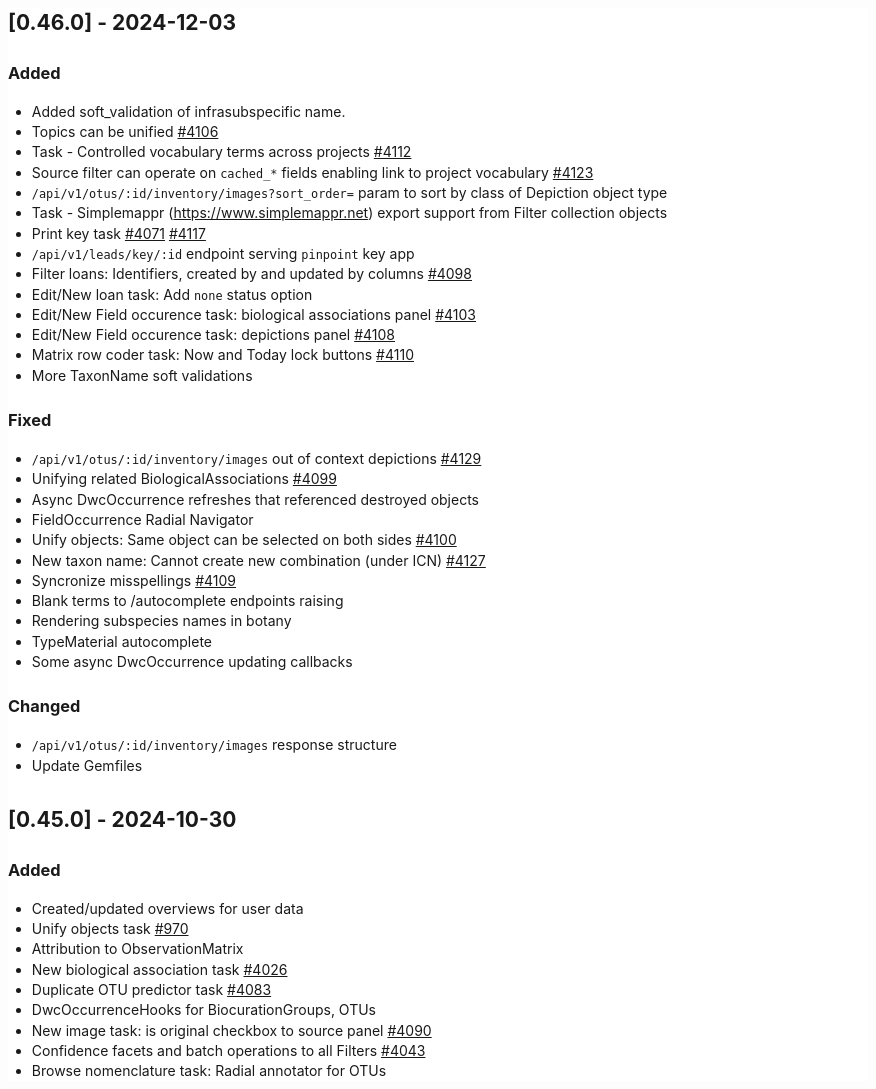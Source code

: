 ## [0.46.0] - 2024-12-03

### Added

- Added soft_validation of infrasubspecific name.
- Topics can be unified [#4106]
- Task - Controlled vocabulary terms across projects [#4112]
- Source filter can operate on `cached_*` fields enabling link to project vocabulary [#4123]
- `/api/v1/otus/:id/inventory/images?sort_order=` param to sort by class of Depiction object type
- Task - Simplemappr (https://www.simplemappr.net) export support from Filter collection objects
- Print key task [#4071] [#4117]
- `/api/v1/leads/key/:id` endpoint serving `pinpoint` key app
- Filter loans: Identifiers, created by and updated by columns [#4098]
- Edit/New loan task: Add `none` status option
- Edit/New Field occurence task: biological associations panel [#4103]
- Edit/New Field occurence task: depictions panel [#4108]
- Matrix row coder task: Now and Today lock buttons [#4110]
- More TaxonName soft validations

### Fixed

- `/api/v1/otus/:id/inventory/images` out of context depictions [#4129]
- Unifying related BiologicalAssociations [#4099]
- Async DwcOccurrence refreshes that referenced destroyed objects
- FieldOccurrence Radial Navigator
- Unify objects: Same object can be selected on both sides [#4100]
- New taxon name: Cannot create new combination (under ICN) [#4127]
- Syncronize misspellings [#4109]
- Blank terms to /autocomplete endpoints raising
- Rendering subspecies names in botany
- TypeMaterial autocomplete
- Some async DwcOccurrence updating callbacks

### Changed

- `/api/v1/otus/:id/inventory/images` response structure
- Update Gemfiles

[#4109]: https://github.com/SpeciesFileGroup/taxonworks/issues/4109
[#4106]: https://github.com/SpeciesFileGroup/taxonworks/issues/4106
[#4112]: https://github.com/SpeciesFileGroup/taxonworks/issues/4122
[#4123]: https://github.com/SpeciesFileGroup/taxonworks/issues/4123
[#4129]: https://github.com/SpeciesFileGroup/taxonpages/issues/4129
[#4099]: https://github.com/SpeciesFileGroup/taxonworks/issues/4099
[#4117]: https://github.com/SpeciesFileGroup/taxonworks/issues/4117
[#4071]: https://github.com/SpeciesFileGroup/taxonworks/issues/4071
[#4098]: https://github.com/SpeciesFileGroup/taxonworks/issues/4098
[#4100]: https://github.com/SpeciesFileGroup/taxonworks/issues/4100
[#4103]: https://github.com/SpeciesFileGroup/taxonworks/issues/4103
[#4108]: https://github.com/SpeciesFileGroup/taxonworks/issues/4108
[#4110]: https://github.com/SpeciesFileGroup/taxonworks/issues/4110
[#4127]: https://github.com/SpeciesFileGroup/taxonworks/issues/4127

## [0.45.0] - 2024-10-30

### Added

- Created/updated overviews for user data
- Unify objects task [#970]
- Attribution to ObservationMatrix
- New biological association task [#4026]
- Duplicate OTU predictor task [#4083]
- DwcOccurrenceHooks for BiocurationGroups, OTUs
- New image task: is original checkbox to source panel [#4090]
- Confidence facets and batch operations to all Filters [#4043]
- Browse nomenclature task: Radial annotator for OTUs


[#4148]: https://github.com/SpeciesFileGroup/taxonworks/issues/4148
[#4163]: https://github.com/SpeciesFileGroup/taxonworks/issues/4163
[#4174]: https://github.com/SpeciesFileGroup/taxonworks/issues/4174
[#4176]: https://github.com/SpeciesFileGroup/taxonworks/issues/4176
[#4180]: https://github.com/SpeciesFileGroup/taxonworks/issues/4180
[#3148]: https://github.com/SpeciesFileGroup/taxonworks/issues/3148
[#3158]: https://github.com/SpeciesFileGroup/taxonworks/issues/3158
[#3833]: https://github.com/SpeciesFileGroup/taxonworks/issues/3833
[#4135]: https://github.com/SpeciesFileGroup/taxonworks/issues/4135
[#4142]: https://github.com/SpeciesFileGroup/taxonworks/issues/4142
[#4147]: https://github.com/SpeciesFileGroup/taxonworks/issues/4147
[#4153]: https://github.com/SpeciesFileGroup/taxonworks/issues/4153
[#4175]: https://github.com/SpeciesFileGroup/taxonworks/issues/4175
[#4177]: https://github.com/SpeciesFileGroup/taxonworks/issues/4177
[#4187]: https://github.com/SpeciesFileGroup/taxonworks/issues/4187
[#4136]: https://github.com/SpeciesFileGroup/taxonworks/issues/4136
[#4087]: https://github.com/SpeciesFileGroup/taxonworks/issues/4087
[#4089]: https://github.com/SpeciesFileGroup/taxonworks/issues/4089
[#4026]: https://github.com/SpeciesFileGroup/taxonworks/issues/4026
[#4043]: https://github.com/SpeciesFileGroup/taxonworks/issues/4043
[#4074]: https://github.com/SpeciesFileGroup/taxonworks/issues/4074
[#4076]: https://github.com/SpeciesFileGroup/taxonworks/issues/4076
[#4077]: https://github.com/SpeciesFileGroup/taxonworks/issues/4077
[#4083]: https://github.com/SpeciesFileGroup/taxonworks/issues/4083
[#4090]: https://github.com/SpeciesFileGroup/taxonworks/issues/4090
[#4092]: https://github.com/SpeciesFileGroup/taxonworks/issues/4092
[#4096]: https://github.com/SpeciesFileGroup/taxonworks/issues/4096
[#970]: https://github.com/SpeciesFileGroup/taxonworks/issues/970
[#3918]: https://github.com/SpeciesFileGroup/taxonworks/issues/3918
[#4067]: https://github.com/SpeciesFileGroup/taxonworks/issues/4067
[#4065]: https://github.com/SpeciesFileGroup/taxonworks/issues/4065
[#4051]: https://github.com/SpeciesFileGroup/taxonworks/issues/4051
[#4066]: https://github.com/SpeciesFileGroup/taxonworks/issues/4066
[#3994]: https://github.com/SpeciesFileGroup/taxonworks/issues/3994
[#4053]: https://github.com/SpeciesFileGroup/taxonworks/issues/4053
[#4055]: https://github.com/SpeciesFileGroup/taxonworks/issues/4055
[#4058]: https://github.com/SpeciesFileGroup/taxonworks/issues/4058
[#4061]: https://github.com/SpeciesFileGroup/taxonworks/issues/4061
[#3038]: https://github.com/SpeciesFileGroup/taxonworks/issues/3038
[#4032]: https://github.com/SpeciesFileGroup/taxonworks/issues/4032
[#4044]: https://github.com/SpeciesFileGroup/taxonworks/issues/4044
[#4050]: https://github.com/SpeciesFileGroup/taxonworks/issues/4050
[#2852]: https://github.com/SpeciesFileGroup/taxonworks/issues/2852
[#3729]: https://github.com/SpeciesFileGroup/taxonworks/issues/3729
[#3800]: https://github.com/SpeciesFileGroup/taxonworks/issues/3800
[#3989]: https://github.com/SpeciesFileGroup/taxonworks/issues/3989
[#4009]: https://github.com/SpeciesFileGroup/taxonworks/issues/4009
[#4013]: https://github.com/SpeciesFileGroup/taxonworks/issues/4013
[#4016]: https://github.com/SpeciesFileGroup/taxonworks/issues/4016
[#4017]: https://github.com/SpeciesFileGroup/taxonworks/issues/4017
[#4018]: https://github.com/SpeciesFileGroup/taxonworks/issues/4018
[#4019]: https://github.com/SpeciesFileGroup/taxonworks/issues/4019
[#4021]: https://github.com/SpeciesFileGroup/taxonworks/issues/4021
[#4024]: https://github.com/SpeciesFileGroup/taxonworks/issues/4024
[#4030]: https://github.com/SpeciesFileGroup/taxonworks/issues/4030
[#4001]: https://github.com/SpeciesFileGroup/taxonworks/issues/4001
[#4002]: https://github.com/SpeciesFileGroup/taxonworks/issues/4002
[#4004]: https://github.com/SpeciesFileGroup/taxonworks/issues/4004
[#4005]: https://github.com/SpeciesFileGroup/taxonworks/issues/4005
[#4000]: https://github.com/SpeciesFileGroup/taxonworks/issues/4000
[#4002]: https://github.com/SpeciesFileGroup/taxonworks/issues/4002
[#3984]: https://github.com/SpeciesFileGroup/taxonworks/issues/3984
[#3991]: https://github.com/SpeciesFileGroup/taxonworks/issues/3991
[#3981]: https://github.com/SpeciesFileGroup/taxonworks/issues/3981
[#3982]: https://github.com/SpeciesFileGroup/taxonworks/issues/3982
[#3986]: https://github.com/SpeciesFileGroup/taxonworks/issues/3986
[#3988]: https://github.com/SpeciesFileGroup/taxonworks/issues/3988
[#3992]: https://github.com/SpeciesFileGroup/taxonworks/issues/3992
[#3996]: https://github.com/SpeciesFileGroup/taxonworks/issues/3996
[#3997]: https://github.com/SpeciesFileGroup/taxonworks/issues/3997
[#2029]: https://github.com/SpeciesFileGroup/taxonworks/issues/2029
[#3800]: https://github.com/SpeciesFileGroup/taxonworks/issues/3800
[#3819]: https://github.com/SpeciesFileGroup/taxonworks/pull/3819/
[#3837]: https://github.com/SpeciesFileGroup/taxonworks/pull/3837/
[#3936]: https://github.com/SpeciesFileGroup/taxonworks/issues/3936
[#3937]: https://github.com/SpeciesFileGroup/taxonworks/issues/3937
[#3946]: https://github.com/SpeciesFileGroup/taxonworks/issues/3946
[#3947]: https://github.com/SpeciesFileGroup/taxonworks/pull/3947/
[#3949]: https://github.com/SpeciesFileGroup/taxonworks/issues/3949
[#3961]: https://github.com/SpeciesFileGroup/taxonworks/issues/3961
[#3967]: https://github.com/SpeciesFileGroup/taxonworks/pull/3967
[#3969]: https://github.com/SpeciesFileGroup/taxonworks/pull/3969
[#3974]: https://github.com/SpeciesFileGroup/taxonworks/pull/3974
[#3941]: https://github.com/SpeciesFileGroup/taxonworks/issues/3941
[#3944]: https://github.com/SpeciesFileGroup/taxonworks/issues/3944
[#3821]: https://github.com/SpeciesFileGroup/taxonworks/issues/3821
[#3933]: https://github.com/SpeciesFileGroup/taxonworks/issues/3833
[#3942]: https://github.com/SpeciesFileGroup/taxonworks/issues/3942
[#3927]: https://github.com/SpeciesFileGroup/taxonworks/issues/3927
[#3926]: https://github.com/SpeciesFileGroup/taxonworks/issues/3926
[#3922]: https://github.com/SpeciesFileGroup/taxonworks/issues/3922
[#3923]: https://github.com/SpeciesFileGroup/taxonworks/issues/3923
[#3908]: https://github.com/SpeciesFileGroup/taxonworks/issues/3908
[#3907]: https://github.com/SpeciesFileGroup/taxonworks/issues/3907
[#3910]: https://github.com/SpeciesFileGroup/taxonworks/issues/3910
[#3915]: https://github.com/SpeciesFileGroup/taxonworks/issues/3915
[#3905]: https://github.com/SpeciesFileGroup/taxonworks/issues/3905
[#3897]: https://github.com/SpeciesFileGroup/taxonworks/issues/3897
[#3896]: https://github.com/SpeciesFileGroup/taxonworks/issues/3896
[#3901]: https://github.com/SpeciesFileGroup/taxonworks/issues/3901
[#3748]: https://github.com/SpeciesFileGroup/taxonworks/issues/3748
[#3881]: https://github.com/SpeciesFileGroup/taxonworks/issues/3881
[#2909]: https://github.com/SpeciesFileGroup/taxonworks/issues/2909
[#1643]: https://github.com/SpeciesFileGroup/taxonworks/issues/1643
[#1691]: https://github.com/SpeciesFileGroup/taxonworks/issues/1691
[#3672]: https://github.com/SpeciesFileGroup/taxonworks/issues/3672
[#3715]: https://github.com/SpeciesFileGroup/taxonworks/issues/3715
[#3776]: https://github.com/SpeciesFileGroup/taxonworks/issues/3776
[#3861]: https://github.com/SpeciesFileGroup/taxonworks/issues/3861
[#3868]: https://github.com/SpeciesFileGroup/taxonworks/issues/3868
[#3869]: https://github.com/SpeciesFileGroup/taxonworks/issues/3869
[#3878]: https://github.com/SpeciesFileGroup/taxonworks/issues/3878
[#3883]: https://github.com/SpeciesFileGroup/taxonworks/issues/3883
[#3888]: https://github.com/SpeciesFileGroup/taxonworks/issues/3888
[#3889]: https://github.com/SpeciesFileGroup/taxonworks/issues/3889
[#3891]: https://github.com/SpeciesFileGroup/taxonworks/issues/3891
[#3894]: https://github.com/SpeciesFileGroup/taxonworks/issues/3894
[#864]: https://github.com/SpeciesFileGroup/taxonworks/issues/864
[#3853]: https://github.com/SpeciesFileGroup/taxonworks/issues/3853
[#3851]: https://github.com/SpeciesFileGroup/taxonworks/issues/3851
[#3852]: https://github.com/SpeciesFileGroup/taxonworks/issues/3852
[#3850]: https://github.com/SpeciesFileGroup/taxonworks/issues/3850
[#3856]: https://github.com/SpeciesFileGroup/taxonworks/issues/3856
[#3859]: https://github.com/SpeciesFileGroup/taxonworks/issues/3859
[#3783]: https://github.com/SpeciesFileGroup/taxonworks/issues/3783
[#3840]: https://github.com/SpeciesFileGroup/taxonworks/issues/3840
[#3774]: https://github.com/SpeciesFileGroup/taxonworks/issues/3774
[#3794]: https://github.com/SpeciesFileGroup/taxonworks/issues/3794
[#3824]: https://github.com/SpeciesFileGroup/taxonworks/issues/3824
[#3833]: https://github.com/SpeciesFileGroup/taxonworks/issues/3833
[#3498]: https://github.com/SpeciesFileGroup/taxonworks/issues/3498
[#3712]: https://github.com/SpeciesFileGroup/taxonworks/issues/3712
[#3802]: https://github.com/SpeciesFileGroup/taxonworks/issues/3802
[#3795]: https://github.com/SpeciesFileGroup/taxonworks/issues/3795
[#3806]: https://github.com/SpeciesFileGroup/taxonworks/issues/3806
[#3813]: https://github.com/SpeciesFileGroup/taxonworks/pull/3813
[#3802]: https://github.com/SpeciesFileGroup/taxonworks/issues/3802
[#3805]: https://github.com/SpeciesFileGroup/taxonworks/issues/3805
[#3802]: https://github.com/SpeciesFileGroup/taxonworks/issues/3802
[#2718]: https://github.com/SpeciesFileGroup/taxonworks/issues/2718
[#3731]: https://github.com/SpeciesFileGroup/taxonworks/issues/3731
[#3752]: https://github.com/SpeciesFileGroup/taxonworks/issues/3752
[#3762]: https://github.com/SpeciesFileGroup/taxonworks/issues/3762
[#3764]: https://github.com/SpeciesFileGroup/taxonworks/issues/3764
[#3767]: https://github.com/SpeciesFileGroup/taxonworks/issues/3767
[#3784]: https://github.com/SpeciesFileGroup/taxonworks/issues/3784
[#3785]: https://github.com/SpeciesFileGroup/taxonworks/issues/3785
[#3791]: https://github.com/SpeciesFileGroup/taxonworks/issues/3791
[#3792]: https://github.com/SpeciesFileGroup/taxonworks/issues/3792
[#2110]: https://github.com/SpeciesFileGroup/taxonworks/issues/2110
[#3307]: https://github.com/SpeciesFileGroup/taxonworks/issues/3307
[#3366]: https://github.com/SpeciesFileGroup/taxonworks/issues/3366
[#3568]: https://github.com/SpeciesFileGroup/taxonworks/issues/3568
[#3589]: https://github.com/SpeciesFileGroup/taxonworks/issues/3589
[#3716]: https://github.com/SpeciesFileGroup/taxonworks/issues/3716
[#3727]: https://github.com/SpeciesFileGroup/taxonworks/issues/3727
[#3736]: https://github.com/SpeciesFileGroup/taxonworks/issues/3736
[#3756]: https://github.com/SpeciesFileGroup/taxonworks/issues/3756
[#187]: https://github.com/SpeciesFileGroup/taxonpages/issues/187
[#2749]: https://github.com/SpeciesFileGroup/taxonworks/issues/2749
[#3113]: https://github.com/SpeciesFileGroup/taxonworks/issues/3113
[#3645]: https://github.com/SpeciesFileGroup/taxonworks/issues/3645
[#3680]: https://github.com/SpeciesFileGroup/taxonworks/issues/3680
[#3690]: https://github.com/SpeciesFileGroup/taxonworks/issues/3690
[#3696]: https://github.com/SpeciesFileGroup/taxonworks/issues/3696
[#3172]: https://github.com/SpeciesFileGroup/taxonworks/issues/3172
[#1946]: https://github.com/SpeciesFileGroup/taxonworks/issues/1946
[#2554]: https://github.com/SpeciesFileGroup/taxonworks/issues/2554
[#3365]: https://github.com/SpeciesFileGroup/taxonworks/issues/3365
[#3640]: https://github.com/SpeciesFileGroup/taxonworks/issues/3640
[#3652]: https://github.com/SpeciesFileGroup/taxonworks/issues/3652
[#3656]: https://github.com/SpeciesFileGroup/taxonworks/issues/3656
[#3659]: https://github.com/SpeciesFileGroup/taxonworks/issues/3659
[#3660]: https://github.com/SpeciesFileGroup/taxonworks/issues/3660
[#3667]: https://github.com/SpeciesFileGroup/taxonworks/issues/3667
[#3668]: https://github.com/SpeciesFileGroup/taxonworks/issues/3668
[#3671]: https://github.com/SpeciesFileGroup/taxonworks/issues/3671
[#3673]: https://github.com/SpeciesFileGroup/taxonworks/issues/3673
[#3677]: https://github.com/SpeciesFileGroup/taxonworks/issues/3677
[#3628]: https://github.com/SpeciesFileGroup/taxonworks/issues/3636
[#3628]: https://github.com/SpeciesFileGroup/taxonworks/issues/3628
[#3629]: https://github.com/SpeciesFileGroup/taxonworks/issues/3629
[#3630]: https://github.com/SpeciesFileGroup/taxonworks/pull/3630
[#3632]: https://github.com/SpeciesFileGroup/taxonworks/pull/3632
[#3633]: https://github.com/SpeciesFileGroup/taxonworks/pull/3633
[#3637]: https://github.com/SpeciesFileGroup/taxonworks/pull/3637
[#3601]: https://github.com/SpeciesFileGroup/taxonworks/issues/3601
[#3588]: https://github.com/SpeciesFileGroup/taxonworks/issues/3588
[#3622]: https://github.com/SpeciesFileGroup/taxonworks/issues/3622
[#3623]: https://github.com/SpeciesFileGroup/taxonworks/issues/3623
[#3611]: https://github.com/SpeciesFileGroup/taxonworks/issues/3611
[#3612]: https://github.com/SpeciesFileGroup/taxonworks/issues/3612
[#3619]: https://github.com/SpeciesFileGroup/taxonworks/issues/3619
[#3620]: https://github.com/SpeciesFileGroup/taxonworks/issues/3620
[#3600]: https://github.com/SpeciesFileGroup/taxonworks/issues/3600
[#3599]: https://github.com/SpeciesFileGroup/taxonworks/issues/3599
[#3615]: https://github.com/SpeciesFileGroup/taxonworks/issues/3615
[#2585]: https://github.com/SpeciesFileGroup/taxonworks/issues/2585
[#1009]: https://github.com/SpeciesFileGroup/taxonworks/issues/1009
[#3593]: https://github.com/SpeciesFileGroup/taxonworks/issues/3593
[#3594]: https://github.com/SpeciesFileGroup/taxonworks/issues/3594
[#3590]: https://github.com/SpeciesFileGroup/taxonworks/issues/3590
[#3434]: https://github.com/SpeciesFileGroup/taxonworks/issues/3434
[#3591]: https://github.com/SpeciesFileGroup/taxonworks/issues/3591
[#3035]: https://github.com/SpeciesFileGroup/taxonworks/issues/3035
[#1355]: https://github.com/SpeciesFileGroup/taxonworks/issues/1355
[#3562]: https://github.com/SpeciesFileGroup/taxonworks/issues/3562
[#3584]: https://github.com/SpeciesFileGroup/taxonworks/issues/3584
[#3561]: https://github.com/SpeciesFileGroup/taxonworks/issues/3561
[#3545]: https://github.com/SpeciesFileGroup/taxonworks/issues/3545
[#3571]: https://github.com/SpeciesFileGroup/taxonworks/issues/3571
[#3573]: https://github.com/SpeciesFileGroup/taxonworks/issues/3573
[#3574]: https://github.com/SpeciesFileGroup/taxonworks/issues/3574
[#3577]: https://github.com/SpeciesFileGroup/taxonworks/issues/3577
[#3579]: https://github.com/SpeciesFileGroup/taxonworks/issues/3579
[#3582]: https://github.com/SpeciesFileGroup/taxonworks/issues/3582
[#3583]: https://github.com/SpeciesFileGroup/taxonworks/issues/3583
[#3554]: https://github.com/SpeciesFileGroup/taxonworks/issues/3554
[#3556]: https://github.com/SpeciesFileGroup/taxonworks/issues/3556
[#3560]: https://github.com/SpeciesFileGroup/taxonworks/issues/3560
[#3566]: https://github.com/SpeciesFileGroup/taxonworks/issues/3566
[#1355]: https://github.com/SpeciesFileGroup/taxonworks/issues/1355
[#3443]: https://github.com/SpeciesFileGroup/taxonworks/issues/3443
[#3552]: https://github.com/SpeciesFileGroup/taxonworks/issues/3552
[#3553]: https://github.com/SpeciesFileGroup/taxonworks/issues/3553
[#3550]: https://github.com/SpeciesFileGroup/taxonworks/issues/3550
[#3070]: https://github.com/SpeciesFileGroup/taxonworks/issues/3070
[#3454]: https://github.com/SpeciesFileGroup/taxonworks/issues/3454
[#3535]: https://github.com/SpeciesFileGroup/taxonworks/issues/3535
[#3540]: https://github.com/SpeciesFileGroup/taxonworks/issues/3540
[#3544]: https://github.com/SpeciesFileGroup/taxonworks/issues/3544
[#3551]: https://github.com/SpeciesFileGroup/taxonworks/issues/3551
[#2472]: https://github.com/SpeciesFileGroup/taxonworks/issues/2472
[#3437]: https://github.com/SpeciesFileGroup/taxonworks/issues/3437
[#3471]: https://github.com/SpeciesFileGroup/taxonworks/issues/3471
[#3463]: https://github.com/SpeciesFileGroup/taxonworks/issues/3463
[#3527]: https://github.com/SpeciesFileGroup/taxonworks/issues/3527
[#3505]: https://github.com/SpeciesFileGroup/taxonworks/issues/3505
[#3515]: https://github.com/SpeciesFileGroup/taxonworks/issues/3515
[#3525]: https://github.com/SpeciesFileGroup/taxonworks/issues/3525
[#3526]: https://github.com/SpeciesFileGroup/taxonworks/issues/3526
[#3528]: https://github.com/SpeciesFileGroup/taxonworks/issues/3528
[#3529]: https://github.com/SpeciesFileGroup/taxonworks/issues/3529
[#3530]: https://github.com/SpeciesFileGroup/taxonworks/issues/3530
[#3533]: https://github.com/SpeciesFileGroup/taxonworks/issues/3533
[#3514]: https://github.com/SpeciesFileGroup/taxonworks/issues/3514
[#3524]: https://github.com/SpeciesFileGroup/taxonworks/issues/3524
[#3512]: https://github.com/SpeciesFileGroup/taxonworks/issues/3512
[#3516]: https://github.com/SpeciesFileGroup/taxonworks/issues/3516
[#3509]: https://github.com/SpeciesFileGroup/taxonworks/issues/3509
[#3460]: https://github.com/SpeciesFileGroup/taxonworks/issues/3460
[#3510]: https://github.com/SpeciesFileGroup/taxonworks/issues/3510
[#1852]: https://github.com/SpeciesFileGroup/taxonworks/issues/1852
[#3010]: https://github.com/SpeciesFileGroup/taxonworks/issues/3010
[#3430]: https://github.com/SpeciesFileGroup/taxonworks/issues/3430
[#3438]: https://github.com/SpeciesFileGroup/taxonworks/issues/3438
[#3444]: https://github.com/SpeciesFileGroup/taxonworks/issues/3444
[#3445]: https://github.com/SpeciesFileGroup/taxonworks/issues/3445
[#3452]: https://github.com/SpeciesFileGroup/taxonworks/issues/3452
[#3462]: https://github.com/SpeciesFileGroup/taxonworks/issues/3462
[#3464]: https://github.com/SpeciesFileGroup/taxonworks/issues/3464
[#3469]: https://github.com/SpeciesFileGroup/taxonworks/issues/3469
[#3472]: https://github.com/SpeciesFileGroup/taxonworks/issues/3472
[#3480]: https://github.com/SpeciesFileGroup/taxonworks/issues/3480
[#3348]: https://github.com/SpeciesFileGroup/taxonworks/issues/3348
[#3425]: https://github.com/SpeciesFileGroup/taxonworks/issues/3425
[#3426]: https://github.com/SpeciesFileGroup/taxonworks/issues/3426
[#3427]: https://github.com/SpeciesFileGroup/taxonworks/issues/3427
[#257]: https://github.com/SpeciesFileGroup/taxonworks/issues/257
[#3367]: https://github.com/SpeciesFileGroup/taxonworks/issues/3367
[#3400]: https://github.com/SpeciesFileGroup/taxonworks/issues/3400
[#3407]: https://github.com/SpeciesFileGroup/taxonworks/issues/3407
[#3408]: https://github.com/SpeciesFileGroup/taxonworks/issues/3408
[#3409]: https://github.com/SpeciesFileGroup/taxonworks/issues/3409
[#3411]: https://github.com/SpeciesFileGroup/taxonworks/issues/3411
[#3412]: https://github.com/SpeciesFileGroup/taxonworks/issues/3412
[#3413]: https://github.com/SpeciesFileGroup/taxonworks/issues/3413
[#3415]: https://github.com/SpeciesFileGroup/taxonworks/issues/3415
[#3416]: https://github.com/SpeciesFileGroup/taxonworks/issues/3416
[#3418]: https://github.com/SpeciesFileGroup/taxonworks/issues/3418
[#3419]: https://github.com/SpeciesFileGroup/taxonworks/issues/3419
[#3377]: https://github.com/SpeciesFileGroup/taxonworks/issues/3377
[#3380]: https://github.com/SpeciesFileGroup/taxonworks/issues/3380
[#3382]: https://github.com/SpeciesFileGroup/taxonworks/issues/3382
[#3383]: https://github.com/SpeciesFileGroup/taxonworks/issues/3383
[#3385]: https://github.com/SpeciesFileGroup/taxonworks/issues/3385
[#3387]: https://github.com/SpeciesFileGroup/taxonworks/issues/3387
[#3390]: https://github.com/SpeciesFileGroup/taxonworks/issues/3390
[#3391]: https://github.com/SpeciesFileGroup/taxonworks/issues/3391
[#3393]: https://github.com/SpeciesFileGroup/taxonworks/issues/3393
[#3394]: https://github.com/SpeciesFileGroup/taxonworks/issues/3394
[#3395]: https://github.com/SpeciesFileGroup/taxonworks/issues/3395
[#3396]: https://github.com/SpeciesFileGroup/taxonworks/issues/3396
[#3398]: https://github.com/SpeciesFileGroup/taxonworks/issues/3398
[#3399]: https://github.com/SpeciesFileGroup/taxonworks/issues/3399
[#3363]: https://github.com/SpeciesFileGroup/taxonworks/issues/3363
[#3364]: https://github.com/SpeciesFileGroup/taxonworks/issues/3364
[#3368]: https://github.com/SpeciesFileGroup/taxonworks/issues/3368
[#3293]: https://github.com/SpeciesFileGroup/taxonworks/issues/3293
[#3371]: https://github.com/SpeciesFileGroup/taxonworks/issues/3371
[#3370]: https://github.com/SpeciesFileGroup/taxonworks/issues/3370
[#1638]: https://github.com/SpeciesFileGroup/taxonworks/issues/1638
[#2143]: https://github.com/SpeciesFileGroup/taxonworks/issues/2143
[#3352]: https://github.com/SpeciesFileGroup/taxonworks/issues/3352
[#3359]: https://github.com/SpeciesFileGroup/taxonworks/issues/3359
[#3360]: https://github.com/SpeciesFileGroup/taxonworks/issues/3360
[#3361]: https://github.com/SpeciesFileGroup/taxonworks/issues/3361
[#3343]: https://github.com/SpeciesFileGroup/taxonworks/issues/3343
[#3345]: https://github.com/SpeciesFileGroup/taxonworks/issues/3345
[#3330]: https://github.com/SpeciesFileGroup/taxonworks/issues/3330
[#3332]: https://github.com/SpeciesFileGroup/taxonworks/issues/3332
[#3333]: https://github.com/SpeciesFileGroup/taxonworks/issues/3333
[#3334]: https://github.com/SpeciesFileGroup/taxonworks/issues/3334
[#3335]: https://github.com/SpeciesFileGroup/taxonworks/issues/3335
[#3336]: https://github.com/SpeciesFileGroup/taxonworks/issues/3336
[#3337]: https://github.com/SpeciesFileGroup/taxonworks/issues/3337
[#3328]: https://github.com/SpeciesFileGroup/taxonworks/issues/3328
[#3331]: https://github.com/SpeciesFileGroup/taxonworks/issues/3331
[#3329]: https://github.com/SpeciesFileGroup/taxonworks/issues/3329
[#3327]: https://github.com/SpeciesFileGroup/taxonworks/issues/3327
[#3326]: https://github.com/SpeciesFileGroup/taxonworks/issues/3326
[#3325]: https://github.com/SpeciesFileGroup/taxonworks/issues/3325
[#3324]: https://github.com/SpeciesFileGroup/taxonworks/issues/3324
[#445]: https://github.com/SpeciesFileGroup/taxonworks/issues/445
[#1035]: https://github.com/SpeciesFileGroup/taxonworks/issues/1035
[#1156]: https://github.com/SpeciesFileGroup/taxonworks/issues/1156
[#1240]: https://github.com/SpeciesFileGroup/taxonworks/issues/1240
[#1633]: https://github.com/SpeciesFileGroup/taxonworks/issues/1633
[#1649]: https://github.com/SpeciesFileGroup/taxonworks/issues/1649
[#1667]: https://github.com/SpeciesFileGroup/taxonworks/issues/1677
[#1744]: https://github.com/SpeciesFileGroup/taxonworks/issues/1744
[#2059]: https://github.com/SpeciesFileGroup/taxonworks/issues/2059
[#2116]: https://github.com/SpeciesFileGroup/taxonworks/issues/2116
[#2124]: https://github.com/SpeciesFileGroup/taxonworks/issues/2124
[#2147]: https://github.com/SpeciesFileGroup/taxonworks/issues/2147
[#2178]: https://github.com/SpeciesFileGroup/taxonworks/issues/2178
[#2179]: https://github.com/SpeciesFileGroup/taxonworks/issues/2179
[#2188]: https://github.com/SpeciesFileGroup/taxonworks/issues/2188
[#2257]: https://github.com/SpeciesFileGroup/taxonworks/issues/2257
[#2305]: https://github.com/SpeciesFileGroup/taxonworks/issues/2305
[#2340]: https://github.com/SpeciesFileGroup/taxonworks/issues/2340
[#2496]: https://github.com/SpeciesFileGroup/taxonworks/issues/2496
[#2552]: https://github.com/SpeciesFileGroup/taxonworks/issues/2552
[#2652]: https://github.com/SpeciesFileGroup/taxonworks/issues/2652
[#2699]: https://github.com/SpeciesFileGroup/taxonworks/issues/2699
[#2756]: https://github.com/SpeciesFileGroup/taxonworks/issues/2756
[#2770]: https://github.com/SpeciesFileGroup/taxonworks/issues/2770
[#2802]: https://github.com/SpeciesFileGroup/taxonworks/issues/2802
[#2803]: https://github.com/SpeciesFileGroup/taxonworks/issues/2803
[#2865]: https://github.com/SpeciesFileGroup/taxonworks/issues/2865
[#2931]: https://github.com/SpeciesFileGroup/taxonworks/issues/2931
[#2937]: https://github.com/SpeciesFileGroup/taxonworks/issues/2937
[#2940]: https://github.com/SpeciesFileGroup/taxonworks/issues/2940
[#3005]: https://github.com/SpeciesFileGroup/taxonworks/issues/3005
[#3024]: https://github.com/SpeciesFileGroup/taxonworks/issues/3024
[#3051]: https://github.com/SpeciesFileGroup/taxonworks/issues/3051
[#3058]: https://github.com/SpeciesFileGroup/taxonworks/issues/3058
[#3062]: https://github.com/SpeciesFileGroup/taxonworks/issues/3062
[#3075]: https://github.com/SpeciesFileGroup/taxonworks/issues/3075
[#3151]: https://github.com/SpeciesFileGroup/taxonworks/issues/3151
[#3195]: https://github.com/SpeciesFileGroup/taxonworks/issues/3195
[#3197]: https://github.com/SpeciesFileGroup/taxonworks/issues/3197
[#3258]: https://github.com/SpeciesFileGroup/taxonworks/issues/3258
[#3260]: https://github.com/SpeciesFileGroup/taxonworks/issues/3260
[#3269]: https://github.com/SpeciesFileGroup/taxonworks/issues/3269
[#3271]: https://github.com/SpeciesFileGroup/taxonworks/issues/3271
[#3273]: https://github.com/SpeciesFileGroup/taxonworks/issues/3273
[#3275]: https://github.com/SpeciesFileGroup/taxonworks/issues/3275
[#3280]: https://github.com/SpeciesFileGroup/taxonworks/issues/3280
[#3284]: https://github.com/SpeciesFileGroup/taxonworks/issues/3284
[#3291]: https://github.com/SpeciesFileGroup/taxonworks/issues/3291
[#3292]: https://github.com/SpeciesFileGroup/taxonworks/issues/3292
[#3300]: https://github.com/SpeciesFileGroup/taxonworks/issues/3300
[#3310]: https://github.com/SpeciesFileGroup/taxonworks/issues/3310
[#3313]: https://github.com/SpeciesFileGroup/taxonworks/issues/3313
[#3317]: https://github.com/SpeciesFileGroup/taxonworks/issues/3317
[#3259]: https://github.com/SpeciesFileGroup/taxonworks/issues/3259
[#3056]: https://github.com/SpeciesFileGroup/taxonworks/issues/3056
[#3256]: https://github.com/SpeciesFileGroup/taxonworks/issues/3256
[#3218]: https://github.com/SpeciesFileGroup/taxonworks/issues/3218
[#3219]: https://github.com/SpeciesFileGroup/taxonworks/issues/3219
[#2176]: https://github.com/SpeciesFileGroup/taxonworks/issues/2176
[#3009]: https://github.com/SpeciesFileGroup/taxonworks/issues/3009
[#3136]: https://github.com/SpeciesFileGroup/taxonworks/issues/3136
[#3139]: https://github.com/SpeciesFileGroup/taxonworks/issues/3139
[#3171]: https://github.com/SpeciesFileGroup/taxonworks/issues/3171
[#3173]: https://github.com/SpeciesFileGroup/taxonworks/issues/3173
[#3174]: https://github.com/SpeciesFileGroup/taxonworks/issues/3174
[#3182]: https://github.com/SpeciesFileGroup/taxonworks/issues/3182
[#3188]: https://github.com/SpeciesFileGroup/taxonworks/issues/3188
[#3189]: https://github.com/SpeciesFileGroup/taxonworks/issues/3189
[#3190]: https://github.com/SpeciesFileGroup/taxonworks/issues/3190
[#3191]: https://github.com/SpeciesFileGroup/taxonworks/issues/3191
[#3192]: https://github.com/SpeciesFileGroup/taxonworks/issues/3192
[#3203]: https://github.com/SpeciesFileGroup/taxonworks/issues/3203
[#3205]: https://github.com/SpeciesFileGroup/taxonworks/issues/3205
[#3211]: https://github.com/SpeciesFileGroup/taxonworks/issues/3211
[#3212]: https://github.com/SpeciesFileGroup/taxonworks/issues/3212
[#3216]: https://github.com/SpeciesFileGroup/taxonworks/issues/3216
[#3229]: https://github.com/SpeciesFileGroup/taxonworks/issues/3229
[#3233]: https://github.com/SpeciesFileGroup/taxonworks/issues/3233
[#3234]: https://github.com/SpeciesFileGroup/taxonworks/issues/3234
[#3238]: https://github.com/SpeciesFileGroup/taxonworks/issues/3238
[#3245]: https://github.com/SpeciesFileGroup/taxonworks/issues/3245
[#3246]: https://github.com/SpeciesFileGroup/taxonworks/issues/3246
[#3250]: https://github.com/SpeciesFileGroup/taxonworks/issues/3250
[#3160]: https://github.com/SpeciesFileGroup/taxonworks/issues/3160
[#2297]: https://github.com/SpeciesFileGroup/taxonworks/issues/2297
[#3143]: https://github.com/SpeciesFileGroup/taxonworks/issues/3143
[#3141]: https://github.com/SpeciesFileGroup/taxonworks/issues/3141
[#3180]: https://github.com/SpeciesFileGroup/taxonworks/issues/3180
[#3133]: https://github.com/SpeciesFileGroup/taxonworks/issues/3133
[#3134]: https://github.com/SpeciesFileGroup/taxonworks/issues/3134
[#3100]: https://github.com/SpeciesFileGroup/taxonworks/issues/3100
[#3101]: https://github.com/SpeciesFileGroup/taxonworks/issues/3101
[#2811]: https://github.com/SpeciesFileGroup/taxonworks/issues/2811
[#3118]: https://github.com/SpeciesFileGroup/taxonworks/issues/3118
[#3126]: https://github.com/SpeciesFileGroup/taxonworks/issues/3126
[#3117]: https://github.com/SpeciesFileGroup/taxonworks/issues/3117
[#3114]: https://github.com/SpeciesFileGroup/taxonworks/issues/3114
[#2614]: https://github.com/SpeciesFileGroup/taxonworks/issues/2614
[#1935]: https://github.com/SpeciesFileGroup/taxonworks/issues/1935
[#3089]: https://github.com/SpeciesFileGroup/taxonworks/issues/3089
[#3096]: https://github.com/SpeciesFileGroup/taxonworks/issues/3096
[#3097]: https://github.com/SpeciesFileGroup/taxonworks/issues/3097
[#3099]: https://github.com/SpeciesFileGroup/taxonworks/issues/3099
[#3102]: https://github.com/SpeciesFileGroup/taxonworks/issues/3102
[#3103]: https://github.com/SpeciesFileGroup/taxonworks/issues/3103
[#3107]: https://github.com/SpeciesFileGroup/taxonworks/issues/3107
[#3109]: https://github.com/SpeciesFileGroup/taxonworks/issues/3109
[#3111]: https://github.com/SpeciesFileGroup/taxonworks/issues/3111
[#3125]: https://github.com/SpeciesFileGroup/taxonworks/issues/3125
[#3127]: https://github.com/SpeciesFileGroup/taxonworks/issues/3127
[#3129]: https://github.com/SpeciesFileGroup/taxonworks/issues/3129
[#3131]: https://github.com/SpeciesFileGroup/taxonworks/issues/3131
[#3088]: https://github.com/SpeciesFileGroup/taxonworks/issues/3088
[#3008]: https://github.com/SpeciesFileGroup/taxonworks/issues/3008
[#3086]: https://github.com/SpeciesFileGroup/taxonworks/issues/3086
[#3092]: https://github.com/SpeciesFileGroup/taxonworks/issues/3092
[#3093]: https://github.com/SpeciesFileGroup/taxonworks/issues/3093
[#3087]: https://github.com/SpeciesFileGroup/taxonworkseissues/3087
[#1473]: https://github.com/SpeciesFileGroup/taxonworks/issues/1473
[#2506]: https://github.com/SpeciesFileGroup/taxonworks/issues/2506
[#3078]: https://github.com/SpeciesFileGroup/taxonworks/issues/3078
[#2876]: https://github.com/SpeciesFileGroup/taxonworks/issues/2876
[#3059]: https://github.com/SpeciesFileGroup/taxonworks/pull/3059
[#3080]: https://github.com/SpeciesFileGroup/taxonworks/issues/3080
[#3085]: https://github.com/SpeciesFileGroup/taxonworks/issues/3085
[#3012]: https://github.com/SpeciesFileGroup/taxonworks/issues/3012
[#3076]: https://github.com/SpeciesFileGroup/taxonworks/issues/3076
[#3004]: https://github.com/SpeciesFileGroup/taxonworks/issues/3004
[#3061]: https://github.com/SpeciesFileGroup/taxonworks/issues/3061
[#1385]: https://github.com/SpeciesFileGroup/taxonworks/issues/1385
[#2584]: https://github.com/SpeciesFileGroup/taxonworks/issues/2584
[#3032]: https://github.com/SpeciesFileGroup/taxonworks/issues/3032
[#3051]: https://github.com/SpeciesFileGroup/taxonworks/issues/3051
[#2922]: https://github.com/SpeciesFileGroup/taxonworks/issues/2922
[#2825]: https://github.com/SpeciesFileGroup/taxonworks/issues/2825
[#2595]: https://github.com/SpeciesFileGroup/taxonworks/issues/2595
[#3003]: https://github.com/SpeciesFileGroup/taxonworks/issues/3003
[#3023]: https://github.com/SpeciesFileGroup/taxonworks/issues/3023
[#3034]: https://github.com/SpeciesFileGroup/taxonworks/issues/3034
[#3039]: https://github.com/SpeciesFileGroup/taxonworks/issues/3039